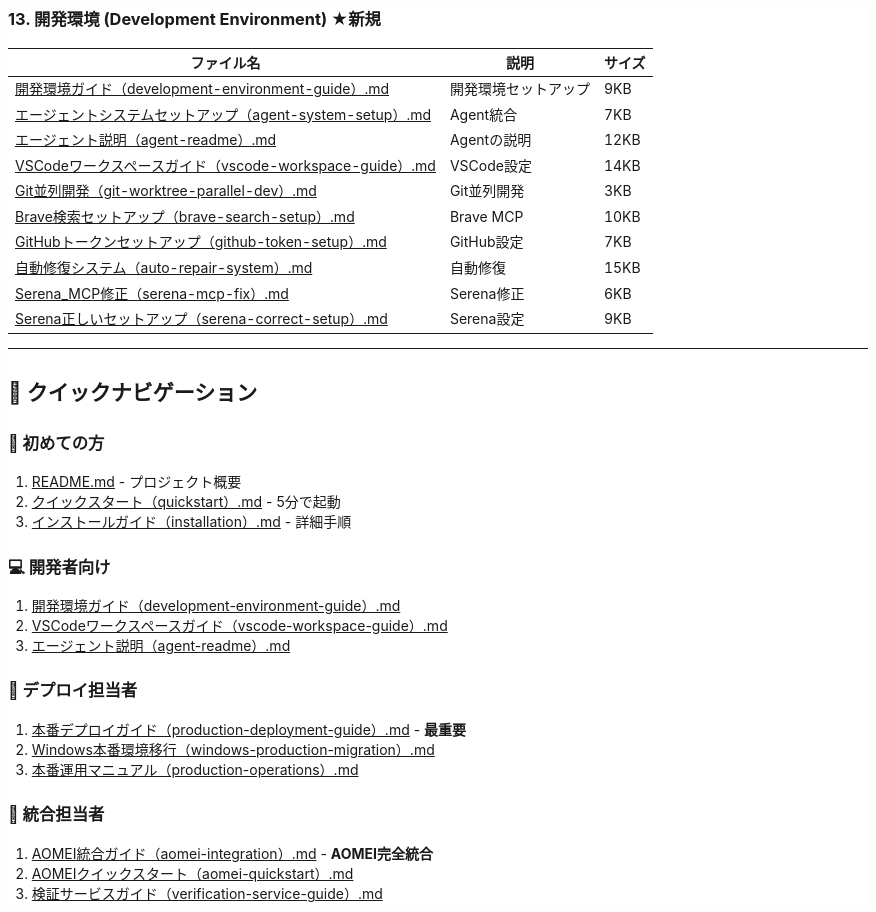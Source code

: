 
### 13. 開発環境 (Development Environment) ★新規

| ファイル名 | 説明 | サイズ |
|-----------|------|--------|
| [開発環境ガイド（development-environment-guide）.md](13_開発環境（development-environment）/開発環境ガイド（development-environment-guide）.md) | 開発環境セットアップ | 9KB |
| [エージェントシステムセットアップ（agent-system-setup）.md](13_開発環境（development-environment）/エージェントシステムセットアップ（agent-system-setup）.md) | Agent統合 | 7KB |
| [エージェント説明（agent-readme）.md](13_開発環境（development-environment）/エージェント説明（agent-readme）.md) | Agentの説明 | 12KB |
| [VSCodeワークスペースガイド（vscode-workspace-guide）.md](13_開発環境（development-environment）/VSCodeワークスペースガイド（vscode-workspace-guide）.md) | VSCode設定 | 14KB |
| [Git並列開発（git-worktree-parallel-dev）.md](13_開発環境（development-environment）/Git並列開発（git-worktree-parallel-dev）.md) | Git並列開発 | 3KB |
| [Brave検索セットアップ（brave-search-setup）.md](13_開発環境（development-environment）/Brave検索セットアップ（brave-search-setup）.md) | Brave MCP | 10KB |
| [GitHubトークンセットアップ（github-token-setup）.md](13_開発環境（development-environment）/GitHubトークンセットアップ（github-token-setup）.md) | GitHub設定 | 7KB |
| [自動修復システム（auto-repair-system）.md](13_開発環境（development-environment）/自動修復システム（auto-repair-system）.md) | 自動修復 | 15KB |
| [Serena_MCP修正（serena-mcp-fix）.md](13_開発環境（development-environment）/Serena_MCP修正（serena-mcp-fix）.md) | Serena修正 | 6KB |
| [Serena正しいセットアップ（serena-correct-setup）.md](13_開発環境（development-environment）/Serena正しいセットアップ（serena-correct-setup）.md) | Serena設定 | 9KB |

---

## 🚀 クイックナビゲーション

### 🎯 初めての方
1. [README.md](../README.md) - プロジェクト概要
2. [クイックスタート（quickstart）.md](02_セットアップ（setup）/クイックスタート（quickstart）.md) - 5分で起動
3. [インストールガイド（installation）.md](02_セットアップ（setup）/インストールガイド（installation）.md) - 詳細手順

### 💻 開発者向け
1. [開発環境ガイド（development-environment-guide）.md](13_開発環境（development-environment）/開発環境ガイド（development-environment-guide）.md)
2. [VSCodeワークスペースガイド（vscode-workspace-guide）.md](13_開発環境（development-environment）/VSCodeワークスペースガイド（vscode-workspace-guide）.md)
3. [エージェント説明（agent-readme）.md](13_開発環境（development-environment）/エージェント説明（agent-readme）.md)

### 🚀 デプロイ担当者
1. [本番デプロイガイド（production-deployment-guide）.md](11_デプロイメントガイド（deployment-guides）/本番デプロイガイド（production-deployment-guide）.md) - **最重要**
2. [Windows本番環境移行（windows-production-migration）.md](11_デプロイメントガイド（deployment-guides）/Windows本番環境移行（windows-production-migration）.md)
3. [本番運用マニュアル（production-operations）.md](05_デプロイメント（deployment）/本番運用マニュアル（production-operations）.md)

### 🔌 統合担当者
1. [AOMEI統合ガイド（aomei-integration）.md](12_統合ガイド（integration-guides）/AOMEI統合ガイド（aomei-integration）.md) - **AOMEI完全統合**
2. [AOMEIクイックスタート（aomei-quickstart）.md](12_統合ガイド（integration-guides）/AOMEIクイックスタート（aomei-quickstart）.md)
3. [検証サービスガイド（verification-service-guide）.md](12_統合ガイド（integration-guides）/検証サービスガイド（verification-service-guide）.md)
